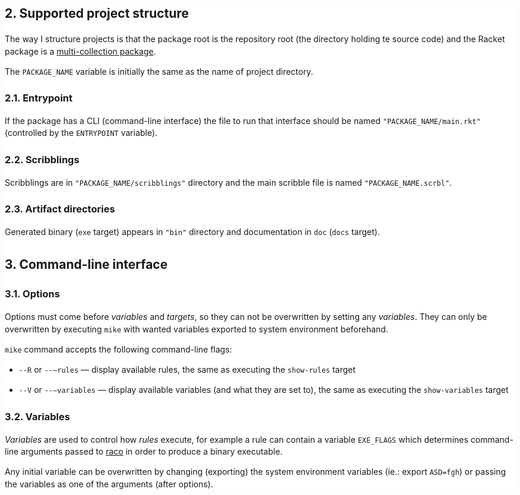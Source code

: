 ## 2. Supported project structure

The way I structure projects is that the package root is the repository
root \(the directory holding te source code\) and the Racket package is
a [multi-collection
package](https://docs.racket-lang.org/pkg/Package_Concepts.html?q=%27multi#%28part._concept~3amulti-collection%29).

The `PACKAGE_NAME` variable is initially the same as the name of project
directory.

### 2.1. Entrypoint

If the package has a CLI (command-line interface) the file to run that
interface should be named `"PACKAGE_NAME/main.rkt"` \(controlled by the
`ENTRYPOINT` variable).

### 2.2. Scribblings

Scribblings are in `"PACKAGE_NAME/scribblings"` directory and the main
scribble file is named `"PACKAGE_NAME.scrbl"`.

### 2.3. Artifact directories

Generated binary (`exe` target) appears in `"bin"` directory and
documentation in `doc` (`docs` target).

## 3. Command-line interface

### 3.1. Options

Options must come before _variables_ and _targets_, so they can not be
overwritten by setting any _variables_. They can only be overwritten by
executing `mike` with wanted variables exported to system environment
beforehand.

`mike` command accepts the following command-line flags:

* `--R` or `--–rules` — display available rules, the same as executing
  the `show-rules` target

* `--V` or `--–variables` — display available variables (and what they
  are set to), the same as executing the `show-variables` target

### 3.2. Variables

_Variables_ are used to control how _rules_ execute, for example a rule
can contain a variable `EXE_FLAGS` which determines command-line
arguments passed to
[raco](https://docs.racket-lang.org/raco/exe.html?q=raco%20exe) in order
to produce a binary executable.

Any initial variable can be overwritten by changing (exporting) the
system environment variables (ie.: export `ASD=fgh`) or passing the
variables as one of the arguments (after options).
